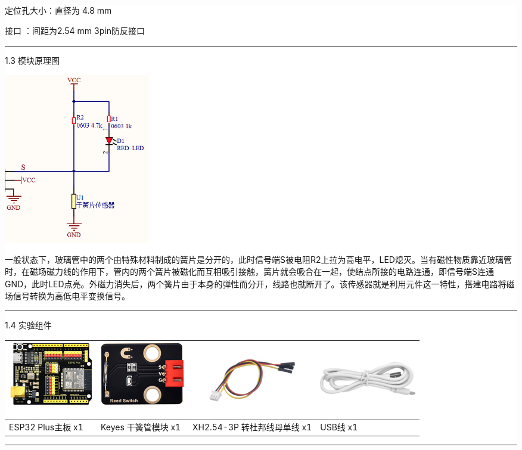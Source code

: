定位孔大小：直径为 4.8 mm

接口 ：间距为2.54 mm 3pin防反接口

---

1.3 模块原理图

![img](./media/151301.png)

一般状态下，玻璃管中的两个由特殊材料制成的簧片是分开的，此时信号端S被电阻R2上拉为高电平，LED熄灭。当有磁性物质靠近玻璃管时，在磁场磁力线的作用下，管内的两个簧片被磁化而互相吸引接触，簧片就会吸合在一起，使结点所接的电路连通，即信号端S连通GND，此时LED点亮。外磁力消失后，两个簧片由于本身的弹性而分开，线路也就断开了。该传感器就是利用元件这一特性，搭建电路将磁场信号转换为高低电平变换信号。

---

1.4 实验组件

| ![img](./media/KS5016.png) | ![img](./media/KE4015.png) | ![img](./media/3pin.jpg)       | ![img](./media/USB.jpg) |
| ------------------------ | ------------------------ | ---------------------------- | --------------------- |
| ESP32 Plus主板 x1        | Keyes 干簧管模块 x1      | XH2.54-3P 转杜邦线母单线  x1 | USB线  x1             |

---